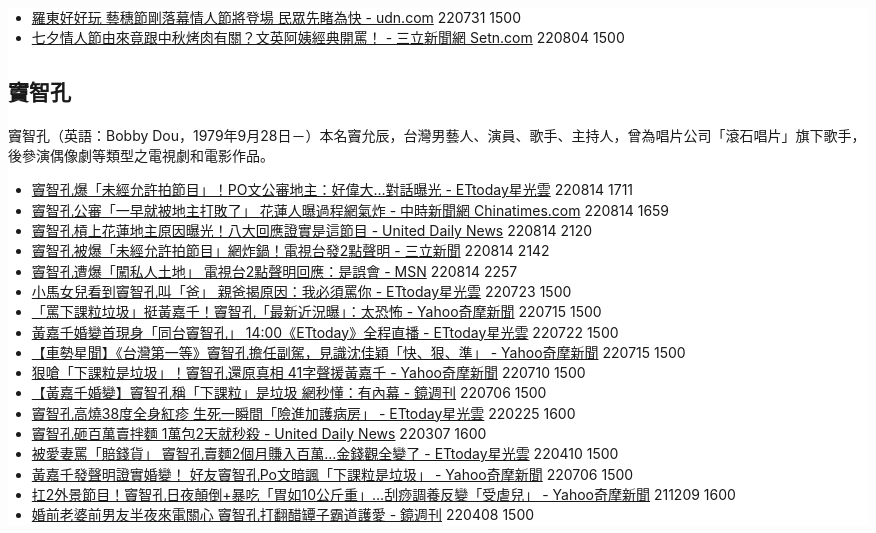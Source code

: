 - [羅東好好玩 藝穗節剛落幕情人節將登場 民眾先睹為快 - udn.com](https://udn.com/news/story/7266/6501209 "羅東好好玩 藝穗節剛落幕情人節將登場 民眾先睹為快 - udn.com") 220731 1500
- [七夕情人節由來竟跟中秋烤肉有關？文英阿姨經典開罵！ - 三立新聞網 Setn.com](https://www.setn.com/News.aspx?NewsID=1156841 "七夕情人節由來竟跟中秋烤肉有關？文英阿姨經典開罵！ - 三立新聞網 Setn.com") 220804 1500

## 竇智孔

竇智孔（英語：Bobby Dou，1979年9月28日－）本名竇允辰，台灣男藝人、演員、歌手、主持人，曾為唱片公司「滾石唱片」旗下歌手，後參演偶像劇等類型之電視劇和電影作品。
- [竇智孔爆「未經允許拍節目」！PO文公審地主：好偉大…對話曝光 - ETtoday星光雲](https://star.ettoday.net/news/2316347 "竇智孔爆「未經允許拍節目」！PO文公審地主：好偉大…對話曝光 - ETtoday星光雲") 220814 1711
- [竇智孔公審「一早就被地主打敗了」 花蓮人曝過程網氣炸 - 中時新聞網 Chinatimes.com](https://www.chinatimes.com/realtimenews/20220814002512-260405 "竇智孔公審「一早就被地主打敗了」 花蓮人曝過程網氣炸 - 中時新聞網 Chinatimes.com") 220814 1659
- [竇智孔槓上花蓮地主原因曝光！八大回應證實是這節目 - United Daily News](https://stars.udn.com/star/amp/story/10091/6537029 "竇智孔槓上花蓮地主原因曝光！八大回應證實是這節目 - United Daily News") 220814 2120
- [竇智孔被爆「未經允許拍節目」網炸鍋！電視台發2點聲明 - 三立新聞](https://star.setn.com/news/1161579?utm_campaign=viewallnews "竇智孔被爆「未經允許拍節目」網炸鍋！電視台發2點聲明 - 三立新聞") 220814 2142
- [竇智孔遭爆「闖私人土地」 電視台2點聲明回應：是誤會 - MSN](https://www.msn.com/zh-tw/entertainment/news/%E7%AB%87%E6%99%BA%E5%AD%94%E9%81%AD%E7%88%86%E3%80%8C%E9%97%96%E7%A7%81%E4%BA%BA%E5%9C%9F%E5%9C%B0%E3%80%8D-%E9%9B%BB%E8%A6%96%E5%8F%B02%E9%BB%9E%E8%81%B2%E6%98%8E%E5%9B%9E%E6%87%89%E6%98%AF%E8%AA%A4%E6%9C%83/ar-AA10EdGP?li=BBqiNIb "竇智孔遭爆「闖私人土地」 電視台2點聲明回應：是誤會 - MSN") 220814 2257
- [小馬女兒看到竇智孔叫「爸」 親爸揭原因：我必須罵你 - ETtoday星光雲](https://star.ettoday.net/news/2300520 "小馬女兒看到竇智孔叫「爸」 親爸揭原因：我必須罵你 - ETtoday星光雲") 220723 1500
- [「罵下課粒垃圾」挺黃嘉千！竇智孔「最新近況曝」：太恐怖 - Yahoo奇摩新聞](https://tw.news.yahoo.com/%E7%BD%B5%E4%B8%8B%E8%AA%B2%E7%B2%92%E5%9E%83%E5%9C%BE-%E6%8C%BA%E9%BB%83%E5%98%89%E5%8D%83-%E7%AB%87%E6%99%BA%E5%AD%94-%E6%9C%80%E6%96%B0%E8%BF%91%E6%B3%81%E6%9B%9D-%E5%A4%AA%E6%81%90%E6%80%96-041003838.html "「罵下課粒垃圾」挺黃嘉千！竇智孔「最新近況曝」：太恐怖 - Yahoo奇摩新聞") 220715 1500
- [黃嘉千婚變首現身「同台竇智孔」 14:00《ETtoday》全程直播 - ETtoday星光雲](https://star.ettoday.net/news/2299573 "黃嘉千婚變首現身「同台竇智孔」 14:00《ETtoday》全程直播 - ETtoday星光雲") 220722 1500
- [【車勢星聞】《台灣第一等》竇智孔擔任副駕，見識沈佳穎「快、狠、準」 - Yahoo奇摩新聞](https://tw.news.yahoo.com/%E8%BB%8A%E5%8B%A2%E6%98%9F%E8%81%9E-%E5%8F%B0%E7%81%A3%E7%AC%AC-%E7%AD%89-%E7%AB%87%E6%99%BA%E5%AD%94%E6%93%94%E4%BB%BB%E5%89%AF%E9%A7%95-%E8%A6%8B%E8%AD%98%E6%B2%88%E4%BD%B3%E7%A9%8E-060040923.html "【車勢星聞】《台灣第一等》竇智孔擔任副駕，見識沈佳穎「快、狠、準」 - Yahoo奇摩新聞") 220715 1500
- [狠嗆「下課粒是垃圾」！竇智孔還原真相 41字聲援黃嘉千 - Yahoo奇摩新聞](https://tw.news.yahoo.com/%E7%8B%A0%E5%97%86-%E4%B8%8B%E8%AA%B2%E7%B2%92%E6%98%AF%E5%9E%83%E5%9C%BE-%E7%AB%87%E6%99%BA%E5%AD%94%E9%82%84%E5%8E%9F%E7%9C%9F%E7%9B%B8-34%E5%AD%97%E8%81%B2%E6%8F%B4%E9%BB%83%E5%98%89%E5%8D%83-095224012.html "狠嗆「下課粒是垃圾」！竇智孔還原真相 41字聲援黃嘉千 - Yahoo奇摩新聞") 220710 1500
- [【黃嘉千婚變】竇智孔稱「下課粒」是垃圾 網秒懂：有內幕 - 鏡週刊](https://www.mirrormedia.mg/story/20220706ent006/ "【黃嘉千婚變】竇智孔稱「下課粒」是垃圾 網秒懂：有內幕 - 鏡週刊") 220706 1500
- [竇智孔高燒38度全身紅疹 生死一瞬間「險進加護病房」 - ETtoday星光雲](https://star.ettoday.net/news/2196361 "竇智孔高燒38度全身紅疹 生死一瞬間「險進加護病房」 - ETtoday星光雲") 220225 1600
- [竇智孔砸百萬賣拌麵 1萬包2天就秒殺 - United Daily News](https://stars.udn.com/star/story/10091/6146719 "竇智孔砸百萬賣拌麵 1萬包2天就秒殺 - United Daily News") 220307 1600
- [被愛妻罵「賠錢貨」 竇智孔賣麵2個月賺入百萬…金錢觀全變了 - ETtoday星光雲](https://star.ettoday.net/news/2226281 "被愛妻罵「賠錢貨」 竇智孔賣麵2個月賺入百萬…金錢觀全變了 - ETtoday星光雲") 220410 1500
- [黃嘉千發聲明證實婚變！ 好友竇智孔Po文暗諷「下課粒是垃圾」 - Yahoo奇摩新聞](https://tw.news.yahoo.com/%E9%BB%83%E5%98%89%E5%8D%83%E7%99%BC%E8%81%B2%E6%98%8E%E8%AD%89%E5%AF%A6%E5%A9%9A%E8%AE%8A-%E5%A5%BD%E5%8F%8B%E7%AB%87%E6%99%BA%E5%AD%94po%E6%96%87%E6%9A%97%E8%AB%B7-%E4%B8%8B%E8%AA%B2%E7%B2%92%E6%98%AF%E5%9E%83%E5%9C%BE-070444351.html "黃嘉千發聲明證實婚變！ 好友竇智孔Po文暗諷「下課粒是垃圾」 - Yahoo奇摩新聞") 220706 1500
- [扛2外景節目！竇智孔日夜顛倒+暴吃「胃如10公斤重」…刮痧調養反變「受虐兒」 - Yahoo奇摩新聞](https://tw.news.yahoo.com/%E6%89%9B2%E5%A4%96%E6%99%AF%E7%AF%80%E7%9B%AE-%E7%AB%87%E6%99%BA%E5%AD%94%E6%97%A5%E5%A4%9C%E9%A1%9B%E5%80%92-%E6%9A%B4%E5%90%83-%E8%83%83%E5%A6%8210%E5%85%AC%E6%96%A4%E9%87%8D-%E5%88%AE%E7%97%A7%E8%AA%BF%E9%A4%8A%E5%8F%8D%E8%AE%8A-095023038.html "扛2外景節目！竇智孔日夜顛倒+暴吃「胃如10公斤重」…刮痧調養反變「受虐兒」 - Yahoo奇摩新聞") 211209 1600
- [婚前老婆前男友半夜來電關心 竇智孔打翻醋罈子霸道護愛 - 鏡週刊](https://www.mirrormedia.mg/story/20220408ent008/ "婚前老婆前男友半夜來電關心 竇智孔打翻醋罈子霸道護愛 - 鏡週刊") 220408 1500
